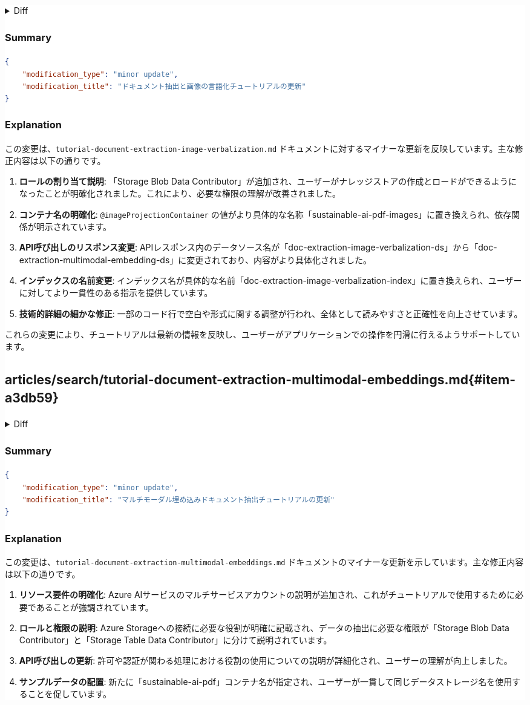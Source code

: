 <details><summary>Diff</summary></details>

### Summary

```json
{
    "modification_type": "minor update",
    "modification_title": "ドキュメント抽出と画像の言語化チュートリアルの更新"
}
```

### Explanation
この変更は、`tutorial-document-extraction-image-verbalization.md` ドキュメントに対するマイナーな更新を反映しています。主な修正内容は以下の通りです。

1. **ロールの割り当て説明**: 「Storage Blob Data Contributor」が追加され、ユーザーがナレッジストアの作成とロードができるようになったことが明確化されました。これにより、必要な権限の理解が改善されました。
   
2. **コンテナ名の明確化**: `@imageProjectionContainer` の値がより具体的な名称「sustainable-ai-pdf-images」に置き換えられ、依存関係が明示されています。

3. **API呼び出しのリスポンス変更**: APIレスポンス内のデータソース名が「doc-extraction-image-verbalization-ds」から「doc-extraction-multimodal-embedding-ds」に変更されており、内容がより具体化されました。

4. **インデックスの名前変更**: インデックス名が具体的な名前「doc-extraction-image-verbalization-index」に置き換えられ、ユーザーに対してより一貫性のある指示を提供しています。

5. **技術的詳細の細かな修正**: 一部のコード行で空白や形式に関する調整が行われ、全体として読みやすさと正確性を向上させています。

これらの変更により、チュートリアルは最新の情報を反映し、ユーザーがアプリケーションでの操作を円滑に行えるようサポートしています。

## articles/search/tutorial-document-extraction-multimodal-embeddings.md{#item-a3db59}

<details><summary>Diff</summary></details>

### Summary

```json
{
    "modification_type": "minor update",
    "modification_title": "マルチモーダル埋め込みドキュメント抽出チュートリアルの更新"
}
```

### Explanation
この変更は、`tutorial-document-extraction-multimodal-embeddings.md` ドキュメントのマイナーな更新を示しています。主な修正内容は以下の通りです。

1. **リソース要件の明確化**: Azure AIサービスのマルチサービスアカウントの説明が追加され、これがチュートリアルで使用するために必要であることが強調されています。

2. **ロールと権限の説明**: Azure Storageへの接続に必要な役割が明確に記載され、データの抽出に必要な権限が「Storage Blob Data Contributor」と「Storage Table Data Contributor」に分けて説明されています。

3. **API呼び出しの更新**: 許可や認証が関わる処理における役割の使用についての説明が詳細化され、ユーザーの理解が向上しました。

4. **サンプルデータの配置**: 新たに「sustainable-ai-pdf」コンテナ名が指定され、ユーザーが一貫して同じデータストレージ名を使用することを促しています。
